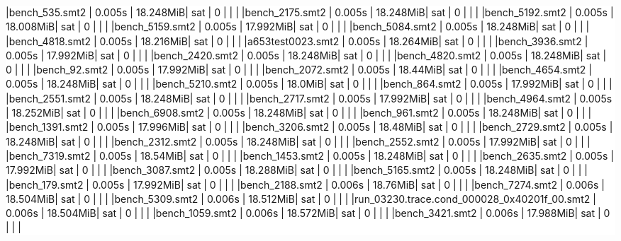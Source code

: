 |bench_535.smt2                                               |    0.005s | 18.248MiB| sat | 0 |  |  |
|bench_2175.smt2                                              |    0.005s | 18.248MiB| sat | 0 |  |  |
|bench_5192.smt2                                              |    0.005s | 18.008MiB| sat | 0 |  |  |
|bench_5159.smt2                                              |    0.005s | 17.992MiB| sat | 0 |  |  |
|bench_5084.smt2                                              |    0.005s | 18.248MiB| sat | 0 |  |  |
|bench_4818.smt2                                              |    0.005s | 18.216MiB| sat | 0 |  |  |
|a653test0023.smt2                                            |    0.005s | 18.264MiB| sat | 0 |  |  |
|bench_3936.smt2                                              |    0.005s | 17.992MiB| sat | 0 |  |  |
|bench_2420.smt2                                              |    0.005s | 18.248MiB| sat | 0 |  |  |
|bench_4820.smt2                                              |    0.005s | 18.248MiB| sat | 0 |  |  |
|bench_92.smt2                                                |    0.005s | 17.992MiB| sat | 0 |  |  |
|bench_2072.smt2                                              |    0.005s | 18.44MiB| sat | 0 |  |  |
|bench_4654.smt2                                              |    0.005s | 18.248MiB| sat | 0 |  |  |
|bench_5210.smt2                                              |    0.005s | 18.0MiB| sat | 0 |  |  |
|bench_864.smt2                                               |    0.005s | 17.992MiB| sat | 0 |  |  |
|bench_2551.smt2                                              |    0.005s | 18.248MiB| sat | 0 |  |  |
|bench_2717.smt2                                              |    0.005s | 17.992MiB| sat | 0 |  |  |
|bench_4964.smt2                                              |    0.005s | 18.252MiB| sat | 0 |  |  |
|bench_6908.smt2                                              |    0.005s | 18.248MiB| sat | 0 |  |  |
|bench_961.smt2                                               |    0.005s | 18.248MiB| sat | 0 |  |  |
|bench_1391.smt2                                              |    0.005s | 17.996MiB| sat | 0 |  |  |
|bench_3206.smt2                                              |    0.005s | 18.48MiB| sat | 0 |  |  |
|bench_2729.smt2                                              |    0.005s | 18.248MiB| sat | 0 |  |  |
|bench_2312.smt2                                              |    0.005s | 18.248MiB| sat | 0 |  |  |
|bench_2552.smt2                                              |    0.005s | 17.992MiB| sat | 0 |  |  |
|bench_7319.smt2                                              |    0.005s | 18.54MiB| sat | 0 |  |  |
|bench_1453.smt2                                              |    0.005s | 18.248MiB| sat | 0 |  |  |
|bench_2635.smt2                                              |    0.005s | 17.992MiB| sat | 0 |  |  |
|bench_3087.smt2                                              |    0.005s | 18.288MiB| sat | 0 |  |  |
|bench_5165.smt2                                              |    0.005s | 18.248MiB| sat | 0 |  |  |
|bench_179.smt2                                               |    0.005s | 17.992MiB| sat | 0 |  |  |
|bench_2188.smt2                                              |    0.006s | 18.76MiB| sat | 0 |  |  |
|bench_7274.smt2                                              |    0.006s | 18.504MiB| sat | 0 |  |  |
|bench_5309.smt2                                              |    0.006s | 18.512MiB| sat | 0 |  |  |
|run_03230.trace.cond_000028_0x40201f_00.smt2                 |    0.006s | 18.504MiB| sat | 0 |  |  |
|bench_1059.smt2                                              |    0.006s | 18.572MiB| sat | 0 |  |  |
|bench_3421.smt2                                              |    0.006s | 17.988MiB| sat | 0 |  |  |